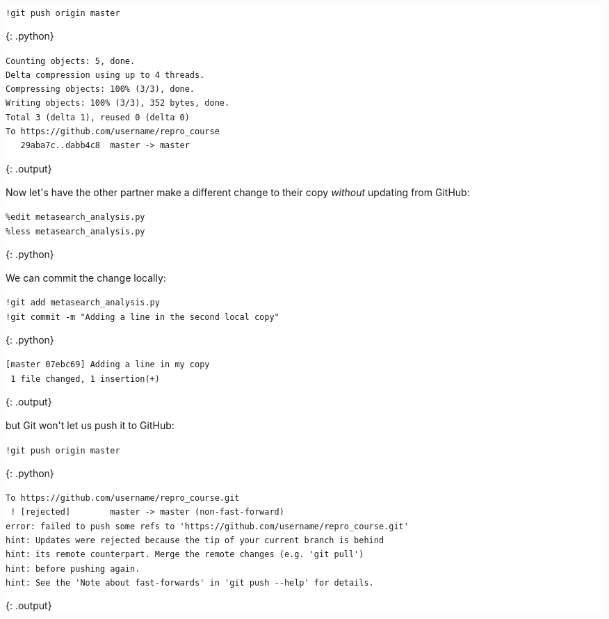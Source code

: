 ~~~
!git push origin master
~~~
{: .python}

~~~
Counting objects: 5, done.
Delta compression using up to 4 threads.
Compressing objects: 100% (3/3), done.
Writing objects: 100% (3/3), 352 bytes, done.
Total 3 (delta 1), reused 0 (delta 0)
To https://github.com/username/repro_course
   29aba7c..dabb4c8  master -> master
~~~
{: .output}

Now let's have the other partner
make a different change to their copy
*without* updating from GitHub:

~~~
%edit metasearch_analysis.py
%less metasearch_analysis.py
~~~
{: .python}

We can commit the change locally:

~~~
!git add metasearch_analysis.py
!git commit -m "Adding a line in the second local copy"
~~~
{: .python}

~~~
[master 07ebc69] Adding a line in my copy
 1 file changed, 1 insertion(+)
~~~
{: .output}

but Git won't let us push it to GitHub:

~~~
!git push origin master
~~~
{: .python}

~~~
To https://github.com/username/repro_course.git
 ! [rejected]        master -> master (non-fast-forward)
error: failed to push some refs to 'https://github.com/username/repro_course.git'
hint: Updates were rejected because the tip of your current branch is behind
hint: its remote counterpart. Merge the remote changes (e.g. 'git pull')
hint: before pushing again.
hint: See the 'Note about fast-forwards' in 'git push --help' for details.
~~~
{: .output}
